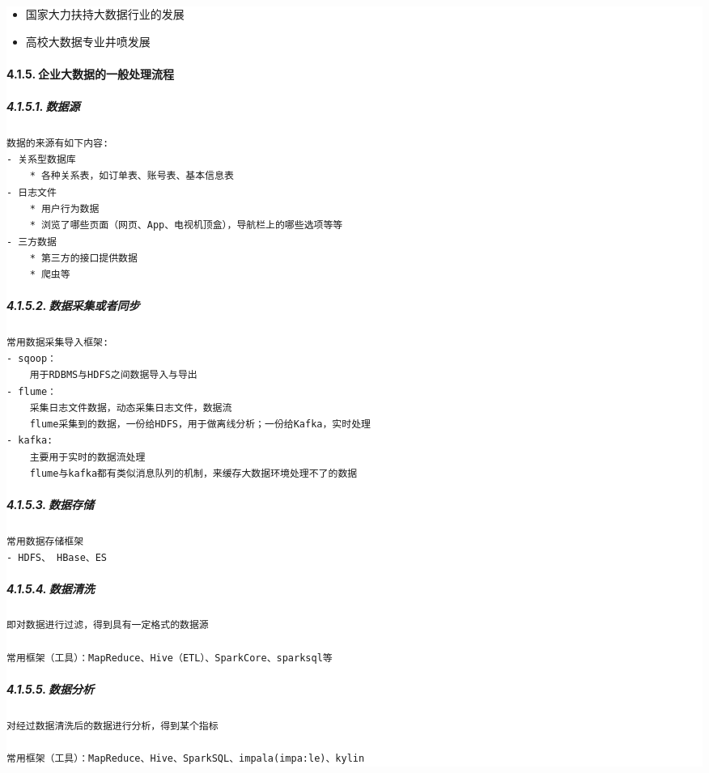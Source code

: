 - 国家大力扶持大数据行业的发展

- 高校大数据专业井喷发展



#### 4.1.5. 企业大数据的一般处理流程

##### 4.1.5.1. 数据源

```
数据的来源有如下内容:
- 关系型数据库
	* 各种关系表，如订单表、账号表、基本信息表
- 日志文件
	* 用户行为数据
	* 浏览了哪些页面（网页、App、电视机顶盒），导航栏上的哪些选项等等
- 三方数据
    * 第三方的接口提供数据
    * 爬虫等
```

##### 4.1.5.2. 数据采集或者同步

```
常用数据采集导入框架:
- sqoop：
	用于RDBMS与HDFS之间数据导入与导出
- flume：
	采集日志文件数据，动态采集日志文件，数据流
	flume采集到的数据，一份给HDFS，用于做离线分析；一份给Kafka，实时处理
- kafka:
	主要用于实时的数据流处理
 	flume与kafka都有类似消息队列的机制，来缓存大数据环境处理不了的数据
```

##### 4.1.5.3. 数据存储

```
常用数据存储框架
- HDFS、 HBase、ES
```

##### 4.1.5.4. 数据清洗

```
即对数据进行过滤，得到具有一定格式的数据源

常用框架（工具）：MapReduce、Hive（ETL）、SparkCore、sparksql等
```

##### 4.1.5.5. 数据分析

```
对经过数据清洗后的数据进行分析，得到某个指标

常用框架（工具）：MapReduce、Hive、SparkSQL、impala(impa:le)、kylin
```

